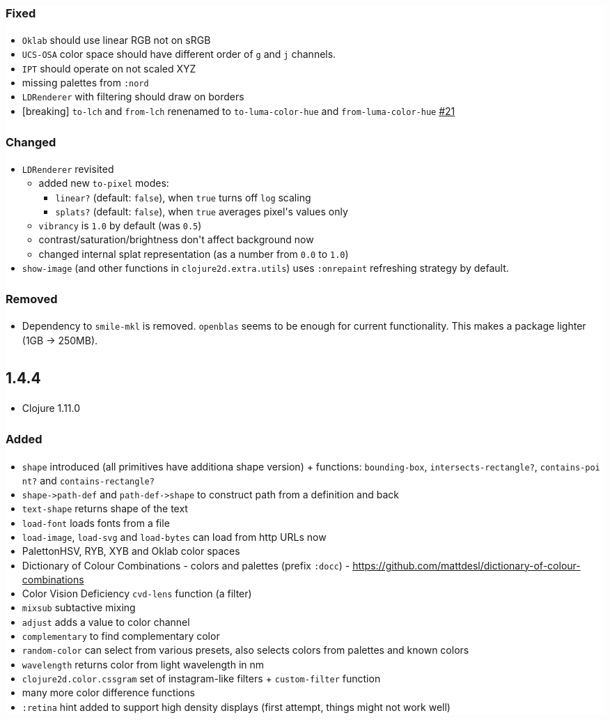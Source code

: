 ### Fixed

* `Oklab` should use linear RGB not on sRGB
* `UCS-OSA` color space should have different order of `g` and `j` channels. 
* `IPT` should operate on not scaled XYZ
* missing palettes from `:nord`
* `LDRenderer` with filtering should draw on borders
* [breaking] `to-lch` and `from-lch` renenamed to `to-luma-color-hue` and `from-luma-color-hue` [#21](https://github.com/Clojure2D/clojure2d/issues/21)

### Changed

* `LDRenderer` revisited
    - added new `to-pixel` modes:
	    * `linear?` (default: `false`), when `true` turns off `log` scaling
		* `splats?` (default: `false`), when `true` averages pixel's values only
	- `vibrancy` is `1.0` by default (was `0.5`)
	- contrast/saturation/brightness don't affect background now
	- changed internal splat representation (as a number from `0.0` to `1.0`)
* `show-image` (and other functions in `clojure2d.extra.utils`) uses `:onrepaint` refreshing strategy by default.

### Removed

* Dependency to `smile-mkl` is removed. `openblas` seems to be enough for current functionality. This makes a package lighter (1GB -> 250MB).

## 1.4.4

* Clojure 1.11.0 

### Added

* `shape` introduced (all primitives have additiona shape version) + functions: `bounding-box`, `intersects-rectangle?`, `contains-point?` and `contains-rectangle?`
* `shape->path-def` and `path-def->shape` to construct path from a definition and back
* `text-shape` returns shape of the text
* `load-font` loads fonts from a file
* `load-image`, `load-svg` and `load-bytes` can load from http URLs now
* PalettonHSV, RYB, XYB and Oklab color spaces
* Dictionary of Colour Combinations - colors and palettes (prefix `:docc`) - https://github.com/mattdesl/dictionary-of-colour-combinations
* Color Vision Deficiency `cvd-lens` function (a filter)
* `mixsub` subtactive mixing
* `adjust` adds a value to color channel
* `complementary` to find complementary color
* `random-color` can select from various presets, also selects colors from palettes and known colors
* `wavelength` returns color from light wavelength in nm
* `clojure2d.color.cssgram` set of instagram-like filters + `custom-filter` function
* many more color difference functions
* `:retina` hint added to support high density displays (first attempt, things might not work well)
